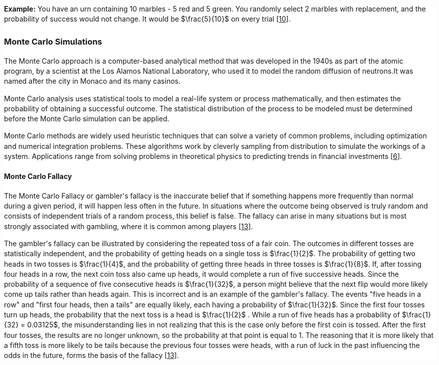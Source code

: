 **Example:** You have an urn containing $10$ marbles - $5$ red and $5$ green. You randomly select $2$ marbles with replacement, and the 
probability of success would not change. It would be $\frac{5}{10}$ on every trial [[10]]. 

### Monte Carlo Simulations 

The Monte Carlo approach is a computer-based analytical method that was developed in the 1940s as part of the atomic program, by a scientist at the Los Alamos National Laboratory, who used it to 
model the random diffusion of neutrons.It was named after the city in Monaco and its many casinos. 

Monte Carlo analysis uses statistical tools to model a real-life system or process mathematically, and then estimates the probability of obtaining a successful outcome. The statistical distribution of the process to be modeled 
must be determined before the Monte Carlo simulation can be applied. 

Monte Carlo methods are widely used heuristic techniques that can solve a variety of common problems, including 
optimization and numerical integration problems. These algorithms work by cleverly sampling from distribution to 
simulate the workings of a system. Applications range from solving problems in theoretical physics to predicting trends 
in financial investments [[6]]. 

#### Monte Carlo Fallacy 

The Monte Carlo Fallacy or gambler's fallacy is the inaccurate belief that if something happens more frequently than 
normal during a given period, it will happen less often in the future. In situations where the outcome being observed is 
truly random and consists of independent trials of a random process, this belief is false. The fallacy can arise in many 
situations but is most strongly associated with gambling, where it is common among players [[13]]. 

The gambler's fallacy can be illustrated by considering the repeated toss of a fair coin. The outcomes in different 
tosses are statistically independent, and the probability of getting heads on a single toss is $\frac{1}{2}$. The 
probability of getting two heads in two tosses is $\frac{1}{4}$, and the probability of getting three heads in three 
tosses is $\frac{1}{8}$. If, after tossing four heads in a row, the next coin toss also came up heads, it would complete 
a run of five successive heads. Since the probability of a sequence of five consecutive heads is $\frac{1}{32}$, a 
person might believe that the next flip would more likely come up tails rather than heads again. This is incorrect 
and is an example of the gambler's fallacy. The events "five heads in a row" and "first four heads, then a tails" 
are equally likely, each having a probability of $\frac{1}{32}$. Since the first four tosses turn up heads, the probability 
that the next toss is a head is $\frac{1}{2}$ . While a run of five heads has a probability of $\frac{1}{32} = 0.03125$, 
the misunderstanding lies in not realizing that this is the case only before the first coin is tossed. After the first 
four tosses, the results are no longer unknown, so the probability at that point is equal to 1. The reasoning that 
it is more likely that a fifth toss is more likely to be tails because the previous four tosses were heads, with a run 
of luck in the past influencing the odds in the future, forms the basis of the fallacy [[13]].


[1]: https://en.wikipedia.org/wiki/List_of_probability_distributions
[2]: https://en.wikipedia.org/wiki/Support_(mathematics)
[3]: https://en.wikipedia.org/wiki/Hypergeometric_distribution
[4]: https://en.wikipedia.org/wiki/Binomial_distribution
[5]: https://medium.com/poa-network/poa-network-honey-badger-bft-and-threshold-cryptography-c43e10fadd87
[6]:  https://towardsdatascience.com/monte-carlo-simulations-with-python-part-1-f5627b7d60b0
[7]: https://www.investopedia.com/terms/l/lawoflargenumbers.asp
[8]: https://en.wikipedia.org/wiki/Law_of_large_numbers
[9]: https://commons.wikimedia.org/w/index.php?curid=58536069
[10]: https://stattrek.com/probability-distributions/hypergeometric.aspx
[11]: https://support.minitab.com/en-us/minitab-express/1/help-and-how-to/basic-statistics/probability-distributions/supporting-topics/basics/continuous-and-discrete-probability-distributions/
[12]: https://en.wikipedia.org/wiki/Probability_density_function
[13]: https://en.wikipedia.org/wiki/Gambler%27s_fallacy
[14]: https://rfc.tari.com/RFC-0300_DAN.html
[15]: https://tlu.tarilabs.com/protocols/dht/MainReport.html
[16]: "Kademlia'
[pdf~]: #pdf